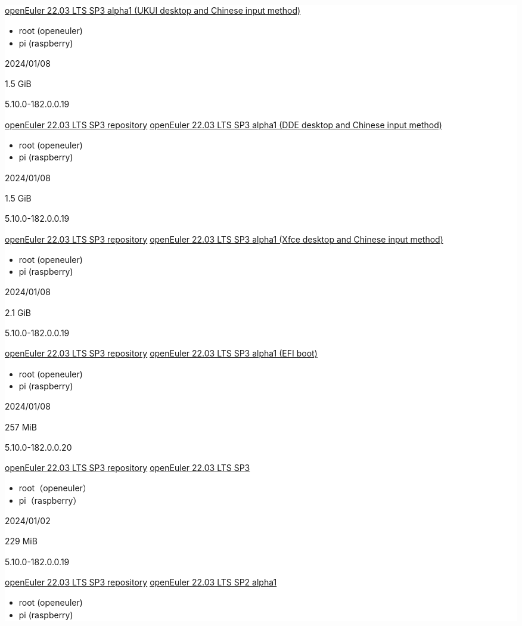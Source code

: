 <td class="cellrowborder" valign="top" width="10%"><a href="https://isrc.iscas.ac.cn/eulixos/repo/others/openeuler-raspberrypi/images/openEuler-22.03-LTS-SP3-UKUI-raspi-aarch64-alpha1.img.xz">openEuler 22.03 LTS SP3 alpha1 (UKUI desktop and Chinese input method)</a></td>
<td class="cellrowborder" valign="top" width="10%"><ul><li>root (openeuler)</li><li>pi (raspberry)</li></ul></td>
<td class="cellrowborder" valign="top" width="10%"><p>2024/01/08</p></td>
<td class="cellrowborder" valign="top" width="10%"><p>1.5 GiB</p></td>
<td class="cellrowborder" valign="top" width="10%"><p>5.10.0-182.0.0.19</p></td>
<td class="cellrowborder" valign="top" width="10%"><a href="https://gitee.com/src-openeuler/openEuler-repos/blob/openEuler-22.03-LTS-SP3/generic.repo">openEuler 22.03 LTS SP3 repository</a></td>
</tr>
<tr>
<td class="cellrowborder" valign="top" width="10%"><a href="https://isrc.iscas.ac.cn/eulixos/repo/others/openeuler-raspberrypi/images/openEuler-22.03-LTS-SP3-DDE-raspi-aarch64-alpha1.img.xz">openEuler 22.03 LTS SP3 alpha1 (DDE desktop and Chinese input method)</a></td>
<td class="cellrowborder" valign="top" width="10%"><ul><li>root (openeuler)</li><li>pi (raspberry)</li></ul></td>
<td class="cellrowborder" valign="top" width="10%"><p>2024/01/08</p></td>
<td class="cellrowborder" valign="top" width="10%"><p>1.5 GiB</p></td>
<td class="cellrowborder" valign="top" width="10%"><p>5.10.0-182.0.0.19</p></td>
<td class="cellrowborder" valign="top" width="10%"><a href="https://gitee.com/src-openeuler/openEuler-repos/blob/openEuler-22.03-LTS-SP3/generic.repo">openEuler 22.03 LTS SP3 repository</a></td>
</tr>
<tr>
<td class="cellrowborder" valign="top" width="10%"><a href="https://isrc.iscas.ac.cn/eulixos/repo/others/openeuler-raspberrypi/images/openEuler-22.03-LTS-SP3-Xfce-raspi-aarch64-alpha1.img.xz">openEuler 22.03 LTS SP3 alpha1 (Xfce desktop and Chinese input method)</a></td>
<td class="cellrowborder" valign="top" width="10%"><ul><li>root (openeuler)</li><li>pi (raspberry)</li></ul></td>
<td class="cellrowborder" valign="top" width="10%"><p>2024/01/08</p></td>
<td class="cellrowborder" valign="top" width="10%"><p>2.1 GiB</p></td>
<td class="cellrowborder" valign="top" width="10%"><p>5.10.0-182.0.0.19</p></td>
<td class="cellrowborder" valign="top" width="10%"><a href="https://gitee.com/src-openeuler/openEuler-repos/blob/openEuler-22.03-LTS-SP3/generic.repo">openEuler 22.03 LTS SP3 repository</a></td>
</tr>
<tr>
<td class="cellrowborder" valign="top" width="10%"><a href="https://isrc.iscas.ac.cn/eulixos/repo/others/openeuler-raspberrypi/images/openEuler-22.03-LTS-SP3-UEFI-raspi-aarch64-alpha1.img.xz">openEuler 22.03 LTS SP3 alpha1 (EFI boot)</a></td>
<td class="cellrowborder" valign="top" width="10%"><ul><li>root (openeuler)</li><li>pi (raspberry)</li></ul></td>
<td class="cellrowborder" valign="top" width="10%"><p>2024/01/08</p></td>
<td class="cellrowborder" valign="top" width="10%"><p>257 MiB</p></td>
<td class="cellrowborder" valign="top" width="10%"><p>5.10.0-182.0.0.20</p></td>
<td class="cellrowborder" valign="top" width="10%"><a href="https://gitee.com/src-openeuler/openEuler-repos/blob/openEuler-22.03-LTS-SP3/generic.repo">openEuler 22.03 LTS SP3 repository</a></td>
</tr>
<tr>
<td class="cellrowborder" valign="top" width="10%"><a href="https://repo.openeuler.org/openEuler-22.03-LTS-SP2/raspi_img/openEuler-22.03-LTS-SP3-raspi-aarch64.img.xz">openEuler 22.03 LTS SP3</a></td>
<td class="cellrowborder" valign="top" width="10%"><ul><li>root（openeuler）</li><li>pi（raspberry）</li></ul></td>
<td class="cellrowborder" valign="top" width="10%"><p>2024/01/02</p></td>
<td class="cellrowborder" valign="top" width="10%"><p>229 MiB</p></td>
<td class="cellrowborder" valign="top" width="10%"><p>5.10.0-182.0.0.19</p></td>
<td class="cellrowborder" valign="top" width="10%"><a href="https://gitee.com/src-openeuler/openEuler-repos/blob/openEuler-22.03-LTS-SP3/generic.repo">openEuler 22.03 LTS SP3 repository</a></td>
</tr>
<tr>
<td class="cellrowborder" valign="top" width="10%"><a href="https://isrc.iscas.ac.cn/eulixos/repo/others/openeuler-raspberrypi/images/openEuler-22.03-LTS-SP2-raspi-aarch64-alpha1.img.xz">openEuler 22.03 LTS SP2 alpha1</a></td>
<td class="cellrowborder" valign="top" width="10%"><ul><li>root (openeuler)</li><li>pi (raspberry)</li></ul></td>